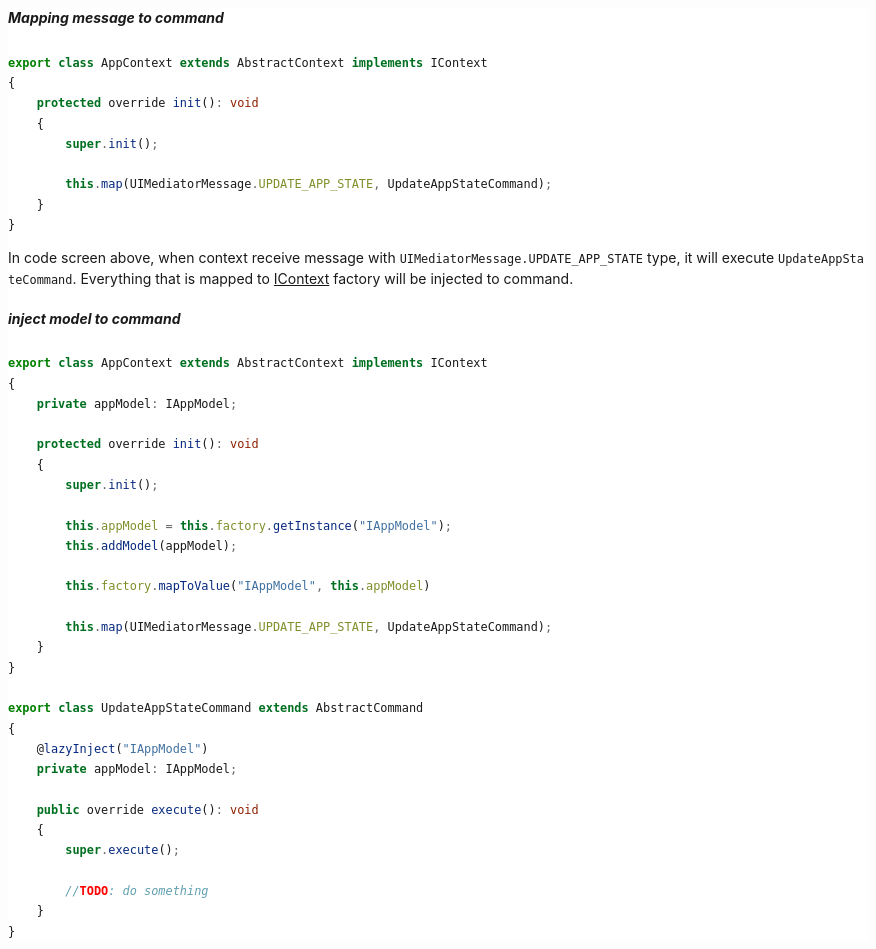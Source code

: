 ##### Mapping message to command

```ts
export class AppContext extends AbstractContext implements IContext
{
    protected override init(): void
    {
        super.init();

        this.map(UIMediatorMessage.UPDATE_APP_STATE, UpdateAppStateCommand);
    }
}
```

In code screen above, when context receive message with `UIMediatorMessage.UPDATE_APP_STATE` type, it will
execute `UpdateAppStateCommand`. Everything that is mapped
to [IContext](https://github.com/CrazyFlasher/domwires-ts/blob/main/src/com/domwires/core/mvc/context/IContext.ts)
factory will be injected to command.

##### inject model to command

```ts
export class AppContext extends AbstractContext implements IContext
{
    private appModel: IAppModel;

    protected override init(): void
    {
        super.init();

        this.appModel = this.factory.getInstance("IAppModel");
        this.addModel(appModel);

        this.factory.mapToValue("IAppModel", this.appModel)

        this.map(UIMediatorMessage.UPDATE_APP_STATE, UpdateAppStateCommand);
    }
}

export class UpdateAppStateCommand extends AbstractCommand
{
    @lazyInject("IAppModel")
    private appModel: IAppModel;

    public override execute(): void
    {
        super.execute();

        //TODO: do something
    }
}
```
